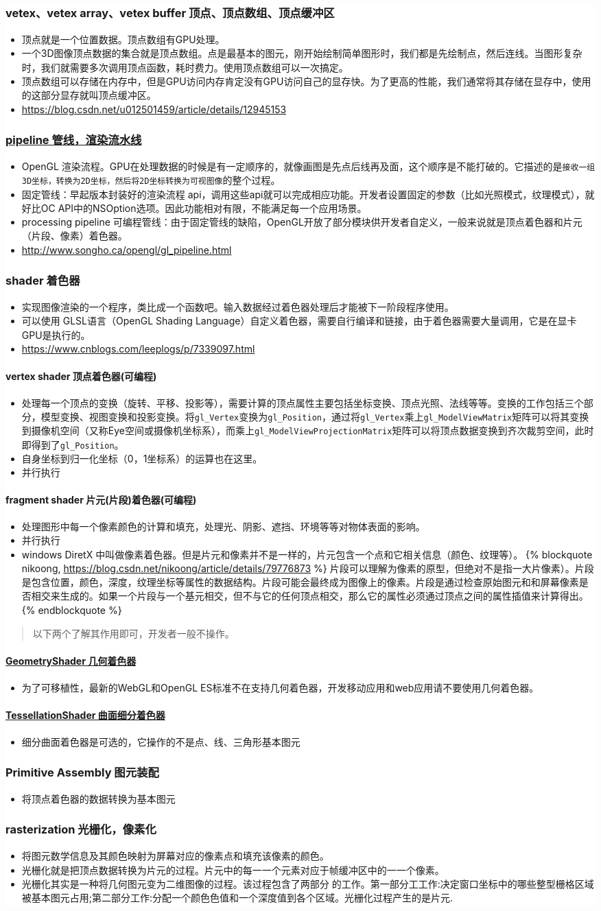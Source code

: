 ### vetex、vetex array、vetex buffer 顶点、顶点数组、顶点缓冲区
* 顶点就是一个位置数据。顶点数组有GPU处理。
* 一个3D图像顶点数据的集合就是顶点数组。点是最基本的图元，刚开始绘制简单图形时，我们都是先绘制点，然后连线。当图形复杂时，我们就需要多次调用顶点函数，耗时费力。使用顶点数组可以一次搞定。
* 顶点数组可以存储在内存中，但是GPU访问内存肯定没有GPU访问自己的显存快。为了更高的性能，我们通常将其存储在显存中，使用的这部分显存就叫顶点缓冲区。
* https://blog.csdn.net/u012501459/article/details/12945153

### [pipeline 管线，渲染流水线](https://www.khronos.org/opengl/wiki/Rendering_Pipeline_Overview)
* OpenGL 渲染流程。GPU在处理数据的时候是有一定顺序的，就像画图是先点后线再及面，这个顺序是不能打破的。它描述的是`接收一组3D坐标，转换为2D坐标，然后将2D坐标转换为可视图像`的整个过程。
* 固定管线：早起版本封装好的渲染流程 api，调用这些api就可以完成相应功能。开发者设置固定的参数（比如光照模式，纹理模式），就好比OC API中的NSOption选项。因此功能相对有限，不能满足每一个应用场景。
* processing pipeline 可编程管线：由于固定管线的缺陷，OpenGL开放了部分模块供开发者自定义，一般来说就是顶点着色器和片元（片段、像素）着色器。
* http://www.songho.ca/opengl/gl_pipeline.html

### shader 着色器
* 实现图像渲染的一个程序，类比成一个函数吧。输入数据经过着色器处理后才能被下一阶段程序使用。
* 可以使用 GLSL语言（OpenGL Shading Language）自定义着色器，需要自行编译和链接，由于着色器需要大量调用，它是在显卡GPU是执行的。
* https://www.cnblogs.com/leeplogs/p/7339097.html

#### vertex shader 顶点着色器(可编程)
* 处理每一个顶点的变换（旋转、平移、投影等），需要计算的顶点属性主要包括坐标变换、顶点光照、法线等等。变换的工作包括三个部分，模型变换、视图变换和投影变换。将`gl_Vertex`变换为`gl_Position`，通过将`gl_Vertex`乘上`gl_ModelViewMatrix`矩阵可以将其变换到摄像机空间（又称Eye空间或摄像机坐标系），而乘上`gl_ModelViewProjectionMatrix`矩阵可以将顶点数据变换到齐次裁剪空间，此时即得到了`gl_Position`。
* 自身坐标到归一化坐标（0，1坐标系）的运算也在这里。
* 并行执行

#### fragment shader 片元(片段)着色器(可编程)
* 处理图形中每一个像素颜色的计算和填充，处理光、阴影、遮挡、环境等等对物体表面的影响。
* 并行执行
* windows DiretX 中叫做像素着色器。但是片元和像素并不是一样的，片元包含一个点和它相关信息（颜色、纹理等）。
{% blockquote nikoong, https://blog.csdn.net/nikoong/article/details/79776873 %}
片段可以理解为像素的原型，但绝对不是指一大片像素）。片段是包含位置，颜色，深度，纹理坐标等属性的数据结构。片段可能会最终成为图像上的像素。片段是通过检查原始图元和和屏幕像素是否相交来生成的。如果一个片段与一个基元相交，但不与它的任何顶点相交，那么它的属性必须通过顶点之间的属性插值来计算得出。
{% endblockquote %}

> 以下两个了解其作用即可，开发者一般不操作。

#### [GeometryShader ⼏何着⾊器](https://blog.csdn.net/iron_lzn/article/details/48729849#commentBox)
* 为了可移植性，最新的WebGL和OpenGL ES标准不在支持几何着色器，开发移动应用和web应用请不要使用几何着色器。

#### [TessellationShader 曲面细分着⾊器](https://www.cnblogs.com/zenny-chen/p/4280100.html)
* 细分曲面着色器是可选的，它操作的不是点、线、三角形基本图元

### Primitive Assembly 图元装配
* 将顶点着色器的数据转换为基本图元

### rasterization 光栅化，像素化
* 将图元数学信息及其颜色映射为屏幕对应的像素点和填充该像素的颜色。
* 光栅化就是把顶点数据转换为片元的过程。⽚元中的每⼀一个元素对应于帧缓冲区中的⼀一个像素。
* 光栅化其实是一种将几何图元变为二维图像的过程。该过程包含了两部分 的⼯作。第一部分⼯工作:决定窗口坐标中的哪些整型栅格区域被基本图元占用;第二部分工作:分配⼀个颜⾊色值和⼀个深度值到各个区域。光栅化过程产生的是片元.

